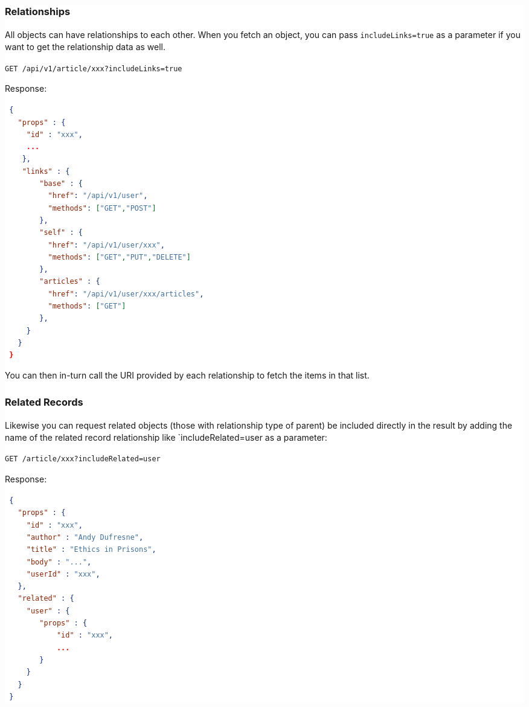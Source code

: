 ### Relationships

All objects can have relationships to each other. When you fetch an object, you can pass `includeLinks=true` as a parameter if you want to get the relationship data as well.

```
GET /api/v1/article/xxx?includeLinks=true
```

Response:
```json
 {
   "props" : {
     "id" : "xxx",
     ...
    },
    "links" : {
        "base" : {
          "href": "/api/v1/user",
          "methods": ["GET","POST"]
        }, 
        "self" : {
          "href": "/api/v1/user/xxx",
          "methods": ["GET","PUT","DELETE"]
        },
        "articles" : {
          "href": "/api/v1/user/xxx/articles",
          "methods": ["GET"]
        },
     }
   }
 }
```
You can then in-turn call the URI provided by each relationship to fetch the items in that list.


### Related Records

Likewise you can request related objects (those with relationship type of parent) be included directly in the result by adding the name of the related record relationship like `includeRelated=user as a parameter:

```
GET /article/xxx?includeRelated=user
```

Response:
```json
 {
   "props" : {
     "id" : "xxx",
     "author" : "Andy Dufresne",
     "title" : "Ethics in Prisons",
     "body" : "...",
     "userId" : "xxx",
   },
   "related" : {
     "user" : {
        "props" : {
            "id" : "xxx",
            ...
        }
     }
   }
 }
 ```
